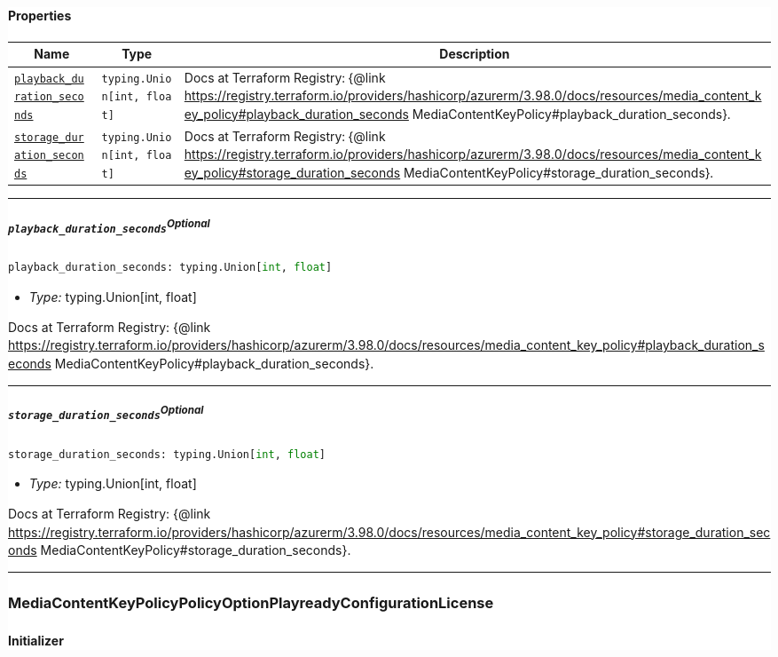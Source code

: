 #### Properties <a name="Properties" id="Properties"></a>

| **Name** | **Type** | **Description** |
| --- | --- | --- |
| <code><a href="#@cdktf/provider-azurerm.mediaContentKeyPolicy.MediaContentKeyPolicyPolicyOptionFairplayConfigurationOfflineRentalConfiguration.property.playbackDurationSeconds">playback_duration_seconds</a></code> | <code>typing.Union[int, float]</code> | Docs at Terraform Registry: {@link https://registry.terraform.io/providers/hashicorp/azurerm/3.98.0/docs/resources/media_content_key_policy#playback_duration_seconds MediaContentKeyPolicy#playback_duration_seconds}. |
| <code><a href="#@cdktf/provider-azurerm.mediaContentKeyPolicy.MediaContentKeyPolicyPolicyOptionFairplayConfigurationOfflineRentalConfiguration.property.storageDurationSeconds">storage_duration_seconds</a></code> | <code>typing.Union[int, float]</code> | Docs at Terraform Registry: {@link https://registry.terraform.io/providers/hashicorp/azurerm/3.98.0/docs/resources/media_content_key_policy#storage_duration_seconds MediaContentKeyPolicy#storage_duration_seconds}. |

---

##### `playback_duration_seconds`<sup>Optional</sup> <a name="playback_duration_seconds" id="@cdktf/provider-azurerm.mediaContentKeyPolicy.MediaContentKeyPolicyPolicyOptionFairplayConfigurationOfflineRentalConfiguration.property.playbackDurationSeconds"></a>

```python
playback_duration_seconds: typing.Union[int, float]
```

- *Type:* typing.Union[int, float]

Docs at Terraform Registry: {@link https://registry.terraform.io/providers/hashicorp/azurerm/3.98.0/docs/resources/media_content_key_policy#playback_duration_seconds MediaContentKeyPolicy#playback_duration_seconds}.

---

##### `storage_duration_seconds`<sup>Optional</sup> <a name="storage_duration_seconds" id="@cdktf/provider-azurerm.mediaContentKeyPolicy.MediaContentKeyPolicyPolicyOptionFairplayConfigurationOfflineRentalConfiguration.property.storageDurationSeconds"></a>

```python
storage_duration_seconds: typing.Union[int, float]
```

- *Type:* typing.Union[int, float]

Docs at Terraform Registry: {@link https://registry.terraform.io/providers/hashicorp/azurerm/3.98.0/docs/resources/media_content_key_policy#storage_duration_seconds MediaContentKeyPolicy#storage_duration_seconds}.

---

### MediaContentKeyPolicyPolicyOptionPlayreadyConfigurationLicense <a name="MediaContentKeyPolicyPolicyOptionPlayreadyConfigurationLicense" id="@cdktf/provider-azurerm.mediaContentKeyPolicy.MediaContentKeyPolicyPolicyOptionPlayreadyConfigurationLicense"></a>

#### Initializer <a name="Initializer" id="@cdktf/provider-azurerm.mediaContentKeyPolicy.MediaContentKeyPolicyPolicyOptionPlayreadyConfigurationLicense.Initializer"></a>

